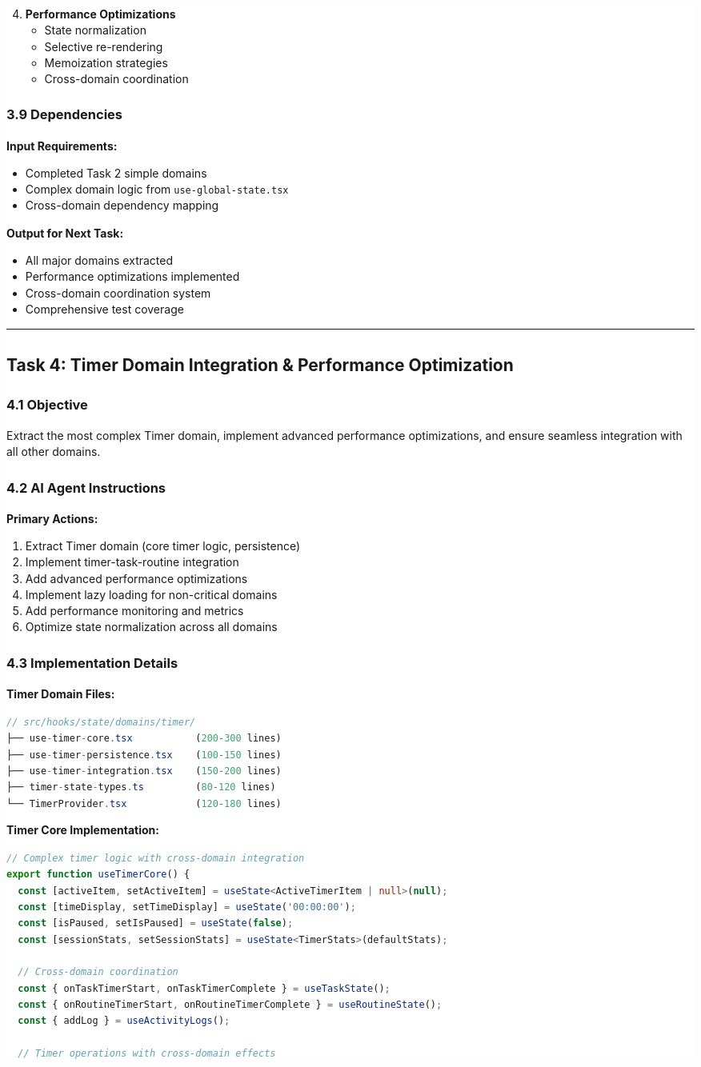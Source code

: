 4. **Performance Optimizations**
   - State normalization
   - Selective re-rendering
   - Memoization strategies
   - Cross-domain coordination

### 3.9 Dependencies

**Input Requirements:**
- Completed Task 2 simple domains
- Complex domain logic from `use-global-state.tsx`
- Cross-domain dependency mapping

**Output for Next Task:**
- All major domains extracted
- Performance optimizations implemented
- Cross-domain coordination system
- Comprehensive test coverage

---

## Task 4: Timer Domain Integration & Performance Optimization

### 4.1 Objective
Extract the most complex Timer domain, implement advanced performance optimizations, and ensure seamless integration with all other domains.

### 4.2 AI Agent Instructions

**Primary Actions:**
1. Extract Timer domain (core timer logic, persistence)
2. Implement timer-task-routine integration
3. Add advanced performance optimizations
4. Implement lazy loading for non-critical domains
5. Add performance monitoring and metrics
6. Optimize state normalization across all domains

### 4.3 Implementation Details

**Timer Domain Files:**
```typescript
// src/hooks/state/domains/timer/
├── use-timer-core.tsx           (200-300 lines)
├── use-timer-persistence.tsx    (100-150 lines)
├── use-timer-integration.tsx    (150-200 lines)
├── timer-state-types.ts         (80-120 lines)
└── TimerProvider.tsx            (120-180 lines)
```

**Timer Core Implementation:**
```typescript
// Complex timer logic with cross-domain integration
export function useTimerCore() {
  const [activeItem, setActiveItem] = useState<ActiveTimerItem | null>(null);
  const [timeDisplay, setTimeDisplay] = useState('00:00:00');
  const [isPaused, setIsPaused] = useState(false);
  const [sessionStats, setSessionStats] = useState<TimerStats>(defaultStats);
  
  // Cross-domain coordination
  const { onTaskTimerStart, onTaskTimerComplete } = useTaskState();
  const { onRoutineTimerStart, onRoutineTimerComplete } = useRoutineState();
  const { addLog } = useActivityLogs();
  
  // Timer operations with cross-domain effects
```